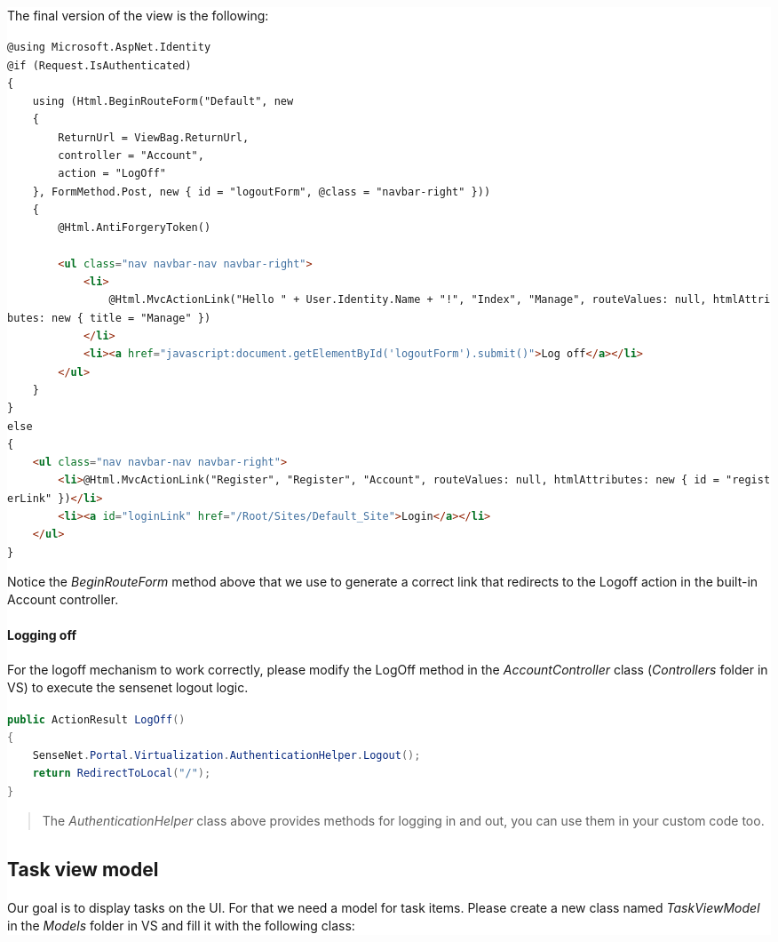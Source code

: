 The final version of the view is the following:

```html
@using Microsoft.AspNet.Identity
@if (Request.IsAuthenticated)
{
    using (Html.BeginRouteForm("Default", new
    {
        ReturnUrl = ViewBag.ReturnUrl,
        controller = "Account",
        action = "LogOff"
    }, FormMethod.Post, new { id = "logoutForm", @class = "navbar-right" }))
    {
        @Html.AntiForgeryToken()

        <ul class="nav navbar-nav navbar-right">
            <li>
                @Html.MvcActionLink("Hello " + User.Identity.Name + "!", "Index", "Manage", routeValues: null, htmlAttributes: new { title = "Manage" })
            </li>
            <li><a href="javascript:document.getElementById('logoutForm').submit()">Log off</a></li>
        </ul>
    }
}
else
{
    <ul class="nav navbar-nav navbar-right">
        <li>@Html.MvcActionLink("Register", "Register", "Account", routeValues: null, htmlAttributes: new { id = "registerLink" })</li>
        <li><a id="loginLink" href="/Root/Sites/Default_Site">Login</a></li>
    </ul>
}
```

Notice the *BeginRouteForm* method above that we use to generate a correct link that redirects to the Logoff action in the built-in Account controller.

#### Logging off
For the logoff mechanism to work correctly, please modify the LogOff method in the *AccountController* class (*Controllers* folder in VS) to execute the sensenet logout logic.

```csharp
public ActionResult LogOff()
{
    SenseNet.Portal.Virtualization.AuthenticationHelper.Logout();
    return RedirectToLocal("/");
}
```

> The *AuthenticationHelper* class above provides methods for logging in and out, you can use them in your custom code too.

## Task view model
Our goal is to display tasks on the UI. For that we need a model for task items. Please create a new class named *TaskViewModel* in the *Models* folder in VS and fill it with the following class:
